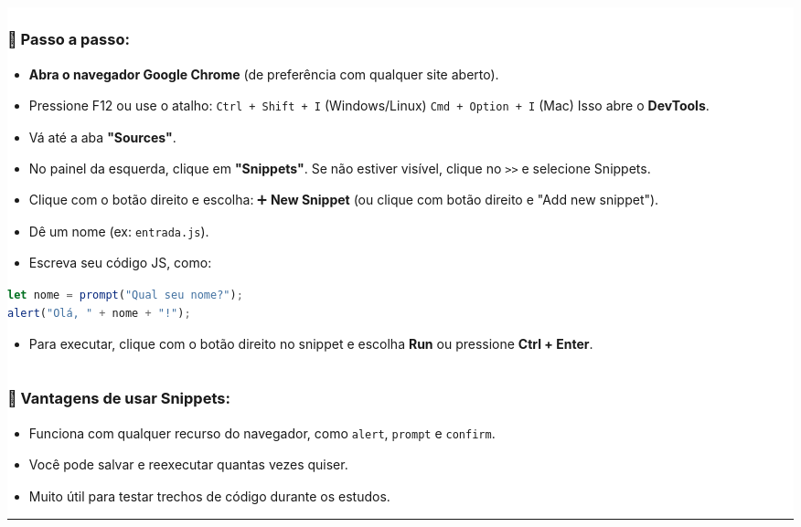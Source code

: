 <div style="height: 1px"></div>

### 🔹 Passo a passo:
-  **Abra o navegador Google Chrome** (de preferência com qualquer site aberto).

*  Pressione F12 ou use o atalho:
`Ctrl + Shift + I` (Windows/Linux)
`Cmd + Option + I` (Mac)
Isso abre o **DevTools**.

-  Vá até a aba **"Sources"**.

*  No painel da esquerda, clique em **"Snippets"**.
Se não estiver visível, clique no `>>` e selecione Snippets.

-  Clique com o botão direito e escolha:
➕ **New Snippet** (ou clique com botão direito e "Add new snippet").

*  Dê um nome (ex: `entrada.js`).

-  Escreva seu código JS, como:
```js
let nome = prompt("Qual seu nome?");
alert("Olá, " + nome + "!");
```

* Para executar, clique com o botão direito no snippet e escolha **Run**
ou pressione **Ctrl + Enter**.

<div style="height: 1px"></div>

### 🔹 Vantagens de usar Snippets:
- Funciona com qualquer recurso do navegador, como `alert`, `prompt` e `confirm`.

* Você pode salvar e reexecutar quantas vezes quiser.

- Muito útil para testar trechos de código durante os estudos.

---